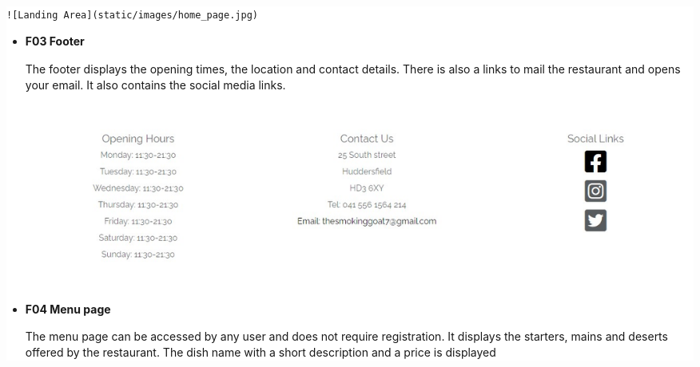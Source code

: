     ![Landing Area](static/images/home_page.jpg)

-   __F03 Footer__
    
    The footer displays the opening times, the location and contact details. There is also a links to mail the restaurant and opens your email. It also contains the social media links.

    ![Footer](static/images/footer.jpg)

-   __F04 Menu page__
    
    The menu page can be accessed by any user and does not require registration. It displays the starters, mains and deserts offered by the restaurant. The dish name with a short description and a price is displayed
